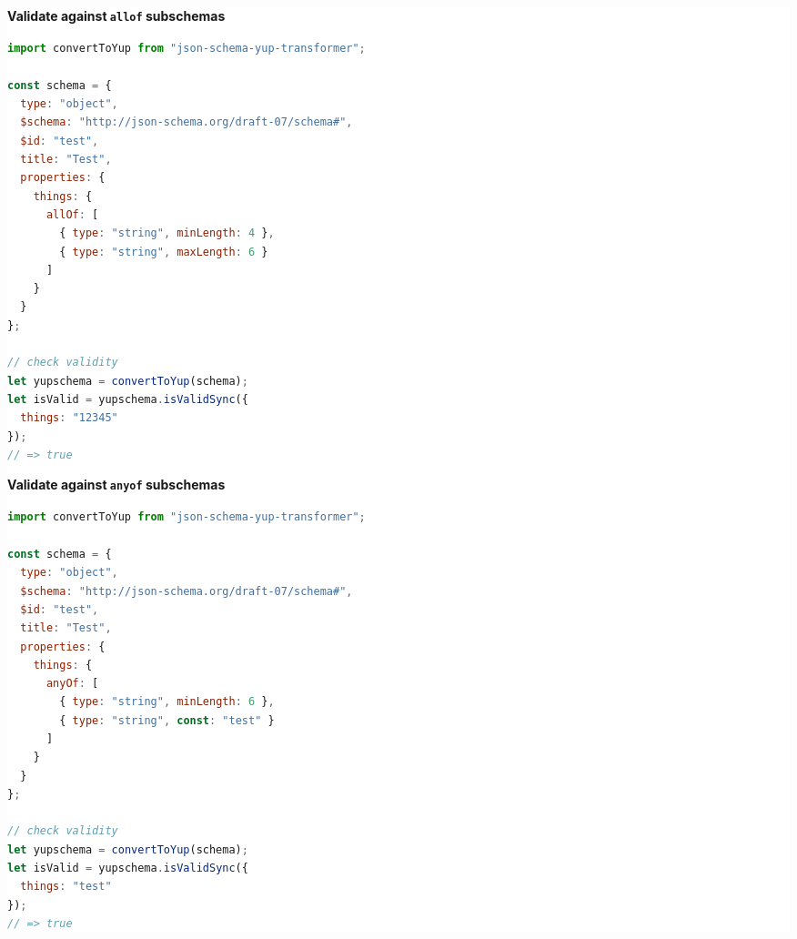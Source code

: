 **Validate against `allof` subschemas**

```js
import convertToYup from "json-schema-yup-transformer";

const schema = {
  type: "object",
  $schema: "http://json-schema.org/draft-07/schema#",
  $id: "test",
  title: "Test",
  properties: {
    things: {
      allOf: [
        { type: "string", minLength: 4 },
        { type: "string", maxLength: 6 }
      ]
    }
  }
};

// check validity
let yupschema = convertToYup(schema);
let isValid = yupschema.isValidSync({
  things: "12345"
});
// => true
```

**Validate against `anyof` subschemas**

```js
import convertToYup from "json-schema-yup-transformer";

const schema = {
  type: "object",
  $schema: "http://json-schema.org/draft-07/schema#",
  $id: "test",
  title: "Test",
  properties: {
    things: {
      anyOf: [
        { type: "string", minLength: 6 },
        { type: "string", const: "test" }
      ]
    }
  }
};

// check validity
let yupschema = convertToYup(schema);
let isValid = yupschema.isValidSync({
  things: "test"
});
// => true
```
